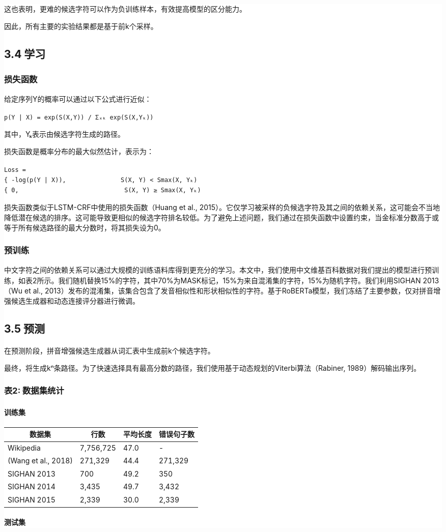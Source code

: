 这也表明，更难的候选字符可以作为负训练样本，有效提高模型的区分能力。

因此，所有主要的实验结果都是基于前k个采样。

## 3.4 学习

### 损失函数

给定序列Y的概率可以通过以下公式进行近似：

```
p(Y | X) = exp(S(X,Y)) / Σₓₖ exp(S(X,Yₖ))
```

其中，Yₖ表示由候选字符生成的路径。

损失函数是概率分布的最大似然估计，表示为：

```
Loss = 
{ -log(p(Y | X)),               S(X, Y) < Smax(X, Yₖ) 
{ 0,                             S(X, Y) ≥ Smax(X, Yₖ)
```

损失函数类似于LSTM-CRF中使用的损失函数（Huang et al., 2015）。它仅学习被采样的负候选字符及其之间的依赖关系，这可能会不当地降低潜在候选的排序。这可能导致更相似的候选字符排名较低。为了避免上述问题，我们通过在损失函数中设置约束，当金标准分数高于或等于所有候选路径的最大分数时，将其损失设为0。

### 预训练

中文字符之间的依赖关系可以通过大规模的训练语料库得到更充分的学习。本文中，我们使用中文维基百科数据对我们提出的模型进行预训练，如表2所示。我们随机替换15%的字符，其中70%为MASK标记，15%为来自混淆集的字符，15%为随机字符。我们利用SIGHAN 2013（Wu et al., 2013）发布的混淆集，该集合包含了发音相似性和形状相似性的字符。基于RoBERTa模型，我们冻结了主要参数，仅对拼音增强候选生成器和动态连接评分器进行微调。

## 3.5 预测

在预测阶段，拼音增强候选生成器从词汇表中生成前k个候选字符。

最终，将生成kⁿ条路径。为了快速选择具有最高分数的路径，我们使用基于动态规划的Viterbi算法（Rabiner, 1989）解码输出序列。

### 表2: 数据集统计

#### 训练集

| 数据集               | 行数     | 平均长度 | 错误句子数 |
|------------------|--------|--------|--------|
| Wikipedia        | 7,756,725 | 47.0   | -      |
| (Wang et al., 2018) | 271,329   | 44.4   | 271,329 |
| SIGHAN 2013      | 700      | 49.2   | 350    |
| SIGHAN 2014      | 3,435    | 49.7   | 3,432  |
| SIGHAN 2015      | 2,339    | 30.0   | 2,339  |

#### 测试集
